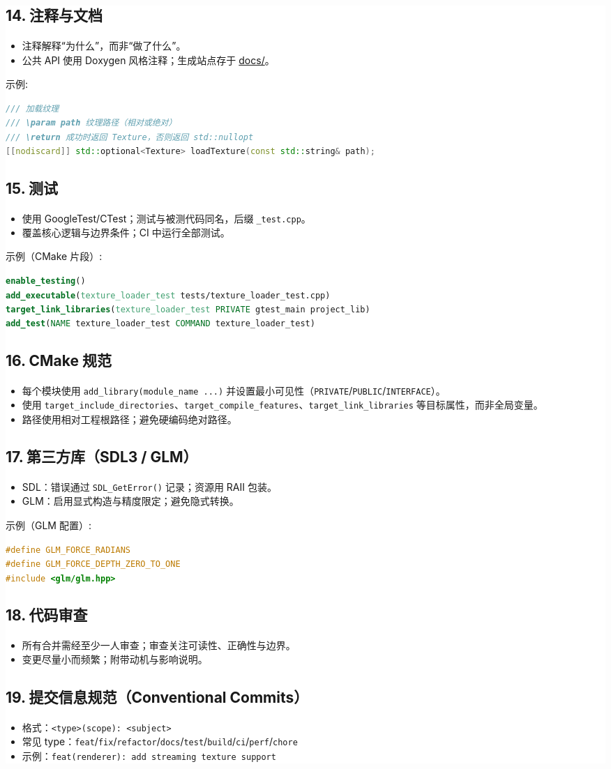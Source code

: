 ## 14. 注释与文档
- 注释解释“为什么”，而非“做了什么”。
- 公共 API 使用 Doxygen 风格注释；生成站点存于 [docs/](docs/)。

示例:

```cpp
/// 加载纹理
/// \param path 纹理路径（相对或绝对）
/// \return 成功时返回 Texture，否则返回 std::nullopt
[[nodiscard]] std::optional<Texture> loadTexture(const std::string& path);
```

## 15. 测试
- 使用 GoogleTest/CTest；测试与被测代码同名，后缀 `_test.cpp`。
- 覆盖核心逻辑与边界条件；CI 中运行全部测试。

示例（CMake 片段）:

```cmake
enable_testing()
add_executable(texture_loader_test tests/texture_loader_test.cpp)
target_link_libraries(texture_loader_test PRIVATE gtest_main project_lib)
add_test(NAME texture_loader_test COMMAND texture_loader_test)
```

## 16. CMake 规范
- 每个模块使用 `add_library(module_name ...)` 并设置最小可见性（`PRIVATE`/`PUBLIC`/`INTERFACE`）。
- 使用 `target_include_directories`、`target_compile_features`、`target_link_libraries` 等目标属性，而非全局变量。
- 路径使用相对工程根路径；避免硬编码绝对路径。

## 17. 第三方库（SDL3 / GLM）
- SDL：错误通过 `SDL_GetError()` 记录；资源用 RAII 包装。
- GLM：启用显式构造与精度限定；避免隐式转换。

示例（GLM 配置）:

```cpp
#define GLM_FORCE_RADIANS
#define GLM_FORCE_DEPTH_ZERO_TO_ONE
#include <glm/glm.hpp>
```

## 18. 代码审查
- 所有合并需经至少一人审查；审查关注可读性、正确性与边界。
- 变更尽量小而频繁；附带动机与影响说明。

## 19. 提交信息规范（Conventional Commits）
- 格式：`<type>(scope): <subject>`
- 常见 type：`feat`/`fix`/`refactor`/`docs`/`test`/`build`/`ci`/`perf`/`chore`
- 示例：`feat(renderer): add streaming texture support`
